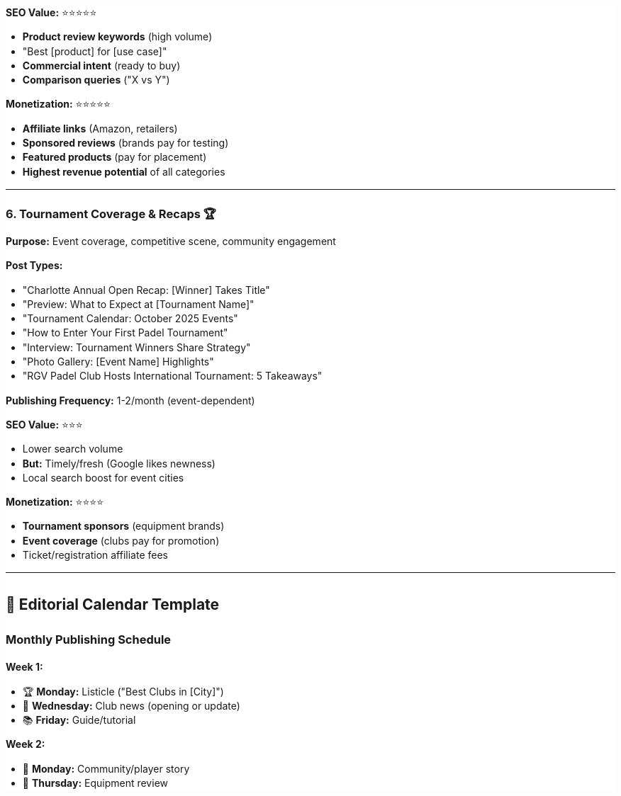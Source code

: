 **SEO Value:** ⭐⭐⭐⭐⭐
- **Product review keywords** (high volume)
- "Best [product] for [use case]"
- **Commercial intent** (ready to buy)
- **Comparison queries** ("X vs Y")

**Monetization:** ⭐⭐⭐⭐⭐
- **Affiliate links** (Amazon, retailers)
- **Sponsored reviews** (brands pay for testing)
- **Featured products** (pay for placement)
- **Highest revenue potential** of all categories

---

### **6. Tournament Coverage & Recaps** 🏆

**Purpose:** Event coverage, competitive scene, community engagement

**Post Types:**
- "Charlotte Annual Open Recap: [Winner] Takes Title"
- "Preview: What to Expect at [Tournament Name]"
- "Tournament Calendar: October 2025 Events"
- "How to Enter Your First Padel Tournament"
- "Interview: Tournament Winners Share Strategy"
- "Photo Gallery: [Event Name] Highlights"
- "RGV Padel Club Hosts International Tournament: 5 Takeaways"

**Publishing Frequency:** 1-2/month (event-dependent)

**SEO Value:** ⭐⭐⭐
- Lower search volume
- **But:** Timely/fresh (Google likes newness)
- Local search boost for event cities

**Monetization:** ⭐⭐⭐⭐
- **Tournament sponsors** (equipment brands)
- **Event coverage** (clubs pay for promotion)
- Ticket/registration affiliate fees

---

## 📅 Editorial Calendar Template

### Monthly Publishing Schedule

**Week 1:**
- 🏆 **Monday:** Listicle ("Best Clubs in [City]")
- 📰 **Wednesday:** Club news (opening or update)
- 📚 **Friday:** Guide/tutorial

**Week 2:**
- 👥 **Monday:** Community/player story
- 🎾 **Thursday:** Equipment review
